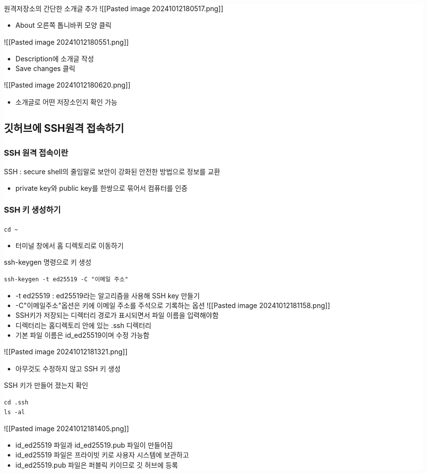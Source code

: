 
원격저장소의 간단한 소개글 추가
![[Pasted image 20241012180517.png]]
- About 오른쪽 톱니바퀴 모양 클릭

![[Pasted image 20241012180551.png]]
- Description에 소개글 작성
- Save changes 클릭


![[Pasted image 20241012180620.png]]
- 소개글로 어떤 저장소인지 확인 가능


## 깃허브에 SSH원격 접속하기

### SSH 원격 접속이란

SSH : secure shell의 줄임말로 보안이 강화된 안전한 방법으로 정보를 교환
- private key와 public key를 한쌍으로 묶어서 컴퓨터를 인증

### SSH 키 생성하기

```
cd ~
```
- 터미널 창에서 홈 디렉토리로 이동하기


ssh-keygen 명령으로 키 생성
```
ssh-keygen -t ed25519 -C "이메일 주소"
```
- -t ed25519 : ed25519라는 알고리즘을 사용해 SSH key 만들기
- -C"이메일주소"옵션은 키에 이메일 주소를 주석으로 기록하는 옵션
![[Pasted image 20241012181158.png]]
- SSH키가 저장되는 디렉터리 경로가 표시되면서 파일 이름을 입력해야함
- 디렉터리는 홈디렉토리 안에 있는 .ssh 디렉터리
- 기본 파일 이름은 id_ed25519이며 수정 가능함


![[Pasted image 20241012181321.png]]
- 아무것도 수정하지 않고 SSH 키 생성

SSH 키가 만들어 졌는지 확인
```
cd .ssh
ls -al
```
![[Pasted image 20241012181405.png]]
- id_ed25519 파일과 id_ed25519.pub 파일이 만들어짐
- id_ed25519 파일은 프라이빗 키로 사용자 시스템에 보관하고
- id_ed25519.pub 파일은 퍼블릭 키이므로 깃 허브에 등록
